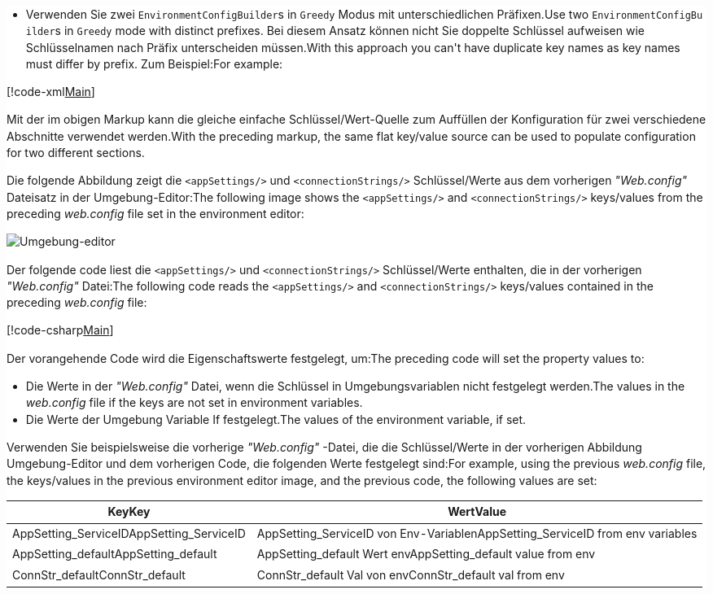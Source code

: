 * <span data-ttu-id="fd7e0-157">Verwenden Sie zwei `EnvironmentConfigBuilder`s in `Greedy` Modus mit unterschiedlichen Präfixen.</span><span class="sxs-lookup"><span data-stu-id="fd7e0-157">Use two `EnvironmentConfigBuilder`s in `Greedy` mode with distinct prefixes.</span></span> <span data-ttu-id="fd7e0-158">Bei diesem Ansatz können nicht Sie doppelte Schlüssel aufweisen wie Schlüsselnamen nach Präfix unterscheiden müssen.</span><span class="sxs-lookup"><span data-stu-id="fd7e0-158">With this approach you can't have duplicate key names as key names must differ by prefix.</span></span>  <span data-ttu-id="fd7e0-159">Zum Beispiel:</span><span class="sxs-lookup"><span data-stu-id="fd7e0-159">For example:</span></span>

[!code-xml[Main](config-builder/MyConfigBuilders/WebPrefix.config?name=snippet&highlight=11-99)]

<span data-ttu-id="fd7e0-160">Mit der im obigen Markup kann die gleiche einfache Schlüssel/Wert-Quelle zum Auffüllen der Konfiguration für zwei verschiedene Abschnitte verwendet werden.</span><span class="sxs-lookup"><span data-stu-id="fd7e0-160">With the preceding markup, the same flat key/value source can be used to populate configuration for two different sections.</span></span>

<span data-ttu-id="fd7e0-161">Die folgende Abbildung zeigt die `<appSettings/>` und `<connectionStrings/>` Schlüssel/Werte aus dem vorherigen *"Web.config"* Dateisatz in der Umgebung-Editor:</span><span class="sxs-lookup"><span data-stu-id="fd7e0-161">The following image shows the `<appSettings/>` and `<connectionStrings/>` keys/values from the preceding *web.config* file set in the environment editor:</span></span>

![Umgebung-editor](config-builder/static/prefix.png)

<span data-ttu-id="fd7e0-163">Der folgende code liest die `<appSettings/>` und `<connectionStrings/>` Schlüssel/Werte enthalten, die in der vorherigen *"Web.config"* Datei:</span><span class="sxs-lookup"><span data-stu-id="fd7e0-163">The following code reads the `<appSettings/>` and `<connectionStrings/>` keys/values contained in the preceding *web.config* file:</span></span>

[!code-csharp[Main](config-builder/MyConfigBuilders/Contact.aspx.cs?name=snippet)]

<span data-ttu-id="fd7e0-164">Der vorangehende Code wird die Eigenschaftswerte festgelegt, um:</span><span class="sxs-lookup"><span data-stu-id="fd7e0-164">The preceding code will set the property values to:</span></span>

* <span data-ttu-id="fd7e0-165">Die Werte in der *"Web.config"* Datei, wenn die Schlüssel in Umgebungsvariablen nicht festgelegt werden.</span><span class="sxs-lookup"><span data-stu-id="fd7e0-165">The values in the *web.config* file if the keys are not set in environment variables.</span></span>
* <span data-ttu-id="fd7e0-166">Die Werte der Umgebung Variable If festgelegt.</span><span class="sxs-lookup"><span data-stu-id="fd7e0-166">The values of the environment variable, if set.</span></span>

<span data-ttu-id="fd7e0-167">Verwenden Sie beispielsweise die vorherige *"Web.config"* -Datei, die die Schlüssel/Werte in der vorherigen Abbildung Umgebung-Editor und dem vorherigen Code, die folgenden Werte festgelegt sind:</span><span class="sxs-lookup"><span data-stu-id="fd7e0-167">For example, using the previous *web.config* file, the keys/values in the previous  environment editor image, and the previous code, the following values are set:</span></span>

|  <span data-ttu-id="fd7e0-168">Key</span><span class="sxs-lookup"><span data-stu-id="fd7e0-168">Key</span></span>              | <span data-ttu-id="fd7e0-169">Wert</span><span class="sxs-lookup"><span data-stu-id="fd7e0-169">Value</span></span> |
| ----------------- | ------------ |
|     <span data-ttu-id="fd7e0-170">AppSetting_ServiceID</span><span class="sxs-lookup"><span data-stu-id="fd7e0-170">AppSetting_ServiceID</span></span>           | <span data-ttu-id="fd7e0-171">AppSetting_ServiceID von Env-Variablen</span><span class="sxs-lookup"><span data-stu-id="fd7e0-171">AppSetting_ServiceID from env variables</span></span>|
|    <span data-ttu-id="fd7e0-172">AppSetting_default</span><span class="sxs-lookup"><span data-stu-id="fd7e0-172">AppSetting_default</span></span>            | <span data-ttu-id="fd7e0-173">AppSetting_default Wert env</span><span class="sxs-lookup"><span data-stu-id="fd7e0-173">AppSetting_default value from env</span></span> |
|       <span data-ttu-id="fd7e0-174">ConnStr_default</span><span class="sxs-lookup"><span data-stu-id="fd7e0-174">ConnStr_default</span></span>         | <span data-ttu-id="fd7e0-175">ConnStr_default Val von env</span><span class="sxs-lookup"><span data-stu-id="fd7e0-175">ConnStr_default val from env</span></span>|
